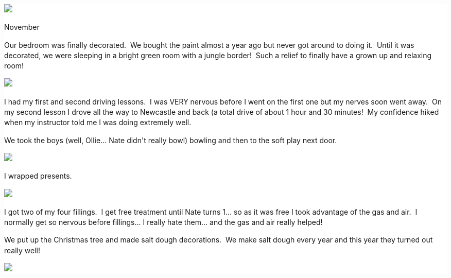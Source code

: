


![](http://sphotos-g.ak.fbcdn.net/hphotos-ak-prn1/548931_10151178525403025_1248825533_n.jpg)




November




Our bedroom was finally decorated.  We bought the paint almost a year ago but never got around to doing it.  Until it was decorated, we were sleeping in a bright green room with a jungle border!  Such a relief to finally have a grown up and relaxing room!




![](http://distilleryimage4.s3.amazonaws.com/ba8678822c2711e2877122000a1fbc4f_7.jpg)




I had my first and second driving lessons.  I was VERY nervous before I went on the first one but my nerves soon went away.  On my second lesson I drove all the way to Newcastle and back (a total drive of about 1 hour and 30 minutes!  My confidence hiked when my instructor told me I was doing extremely well.




We took the boys (well, Ollie... Nate didn't really bowl) bowling and then to the soft play next door.




![](http://sphotos-e.ak.fbcdn.net/hphotos-ak-ash4/429393_10151221809128025_990703524_n.jpg)




I wrapped presents.




![](http://distilleryimage0.s3.amazonaws.com/15bca0ea329b11e2b53822000a1f96e6_7.jpg)




I got two of my four fillings.  I get free treatment until Nate turns 1... so as it was free I took advantage of the gas and air.  I normally get so nervous before fillings... I really hate them... and the gas and air really helped!




We put up the Christmas tree and made salt dough decorations.  We make salt dough every year and this year they turned out really well!




![](http://distilleryimage6.s3.amazonaws.com/830150a0373811e2b1c522000a9f18eb_7.jpg)

